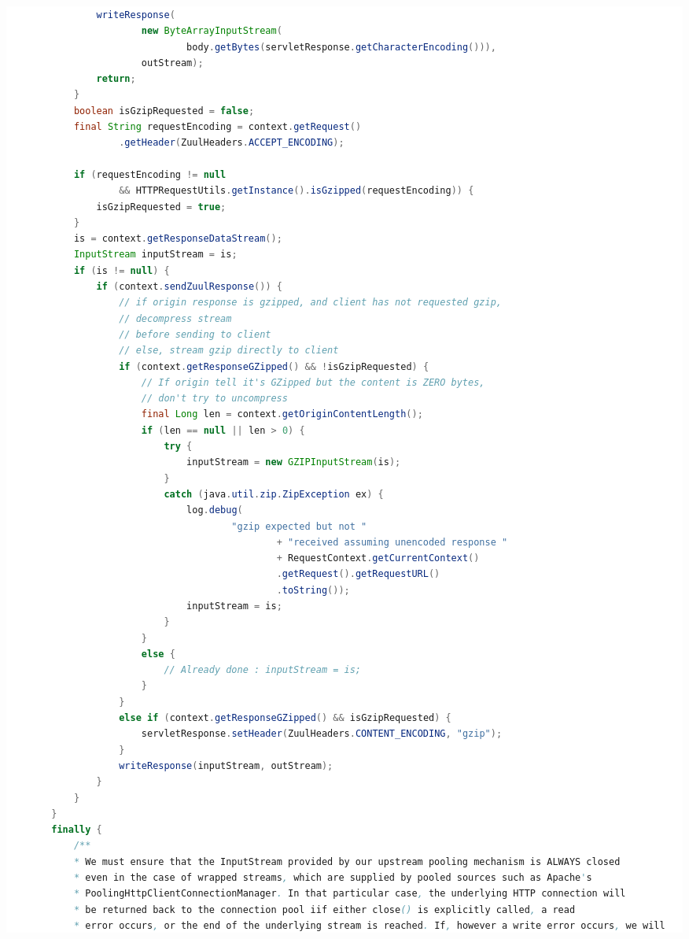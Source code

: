 ```java
				writeResponse(
						new ByteArrayInputStream(
								body.getBytes(servletResponse.getCharacterEncoding())),
						outStream);
				return;
			}
			boolean isGzipRequested = false;
			final String requestEncoding = context.getRequest()
					.getHeader(ZuulHeaders.ACCEPT_ENCODING);

			if (requestEncoding != null
					&& HTTPRequestUtils.getInstance().isGzipped(requestEncoding)) {
				isGzipRequested = true;
			}
			is = context.getResponseDataStream();
			InputStream inputStream = is;
			if (is != null) {
				if (context.sendZuulResponse()) {
					// if origin response is gzipped, and client has not requested gzip,
					// decompress stream
					// before sending to client
					// else, stream gzip directly to client
					if (context.getResponseGZipped() && !isGzipRequested) {
						// If origin tell it's GZipped but the content is ZERO bytes,
						// don't try to uncompress
						final Long len = context.getOriginContentLength();
						if (len == null || len > 0) {
							try {
								inputStream = new GZIPInputStream(is);
							}
							catch (java.util.zip.ZipException ex) {
								log.debug(
										"gzip expected but not "
												+ "received assuming unencoded response "
												+ RequestContext.getCurrentContext()
												.getRequest().getRequestURL()
												.toString());
								inputStream = is;
							}
						}
						else {
							// Already done : inputStream = is;
						}
					}
					else if (context.getResponseGZipped() && isGzipRequested) {
						servletResponse.setHeader(ZuulHeaders.CONTENT_ENCODING, "gzip");
					}
					writeResponse(inputStream, outStream);
				}
			}
		}
		finally {
			/**
			* We must ensure that the InputStream provided by our upstream pooling mechanism is ALWAYS closed
		 	* even in the case of wrapped streams, which are supplied by pooled sources such as Apache's
		 	* PoolingHttpClientConnectionManager. In that particular case, the underlying HTTP connection will
		 	* be returned back to the connection pool iif either close() is explicitly called, a read
			* error occurs, or the end of the underlying stream is reached. If, however a write error occurs, we will
```